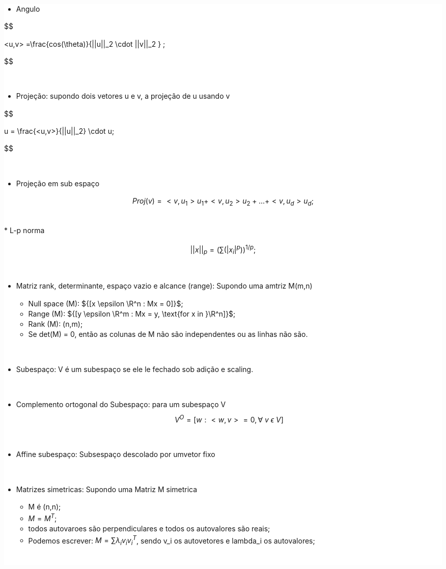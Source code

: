 * Angulo

$$

<u,v> =\frac{cos(\theta)}{||u||_2 \cdot ||v||_2 } ;

$$

<br>

* Projeção: supondo dois vetores u e v, a projeção de u usando v

$$

u = \frac{<u,v>}{||u||_2} \cdot u;

$$

<br>

* Projeção em sub espaço

$$
Proj(v) = <v,u_1> u_1 + <v,u_2> u_2 + ...+ <v,u_d> u_d;
$$

<br>
* L-p norma

$$
||x||_p = (\sum(|x_i|^p))^{1/p};
$$

<br>

* Matriz rank, determinante, espaço vazio e alcance (range): Supondo uma amtriz M(m,n)

  * Null space (M): ${[x \epsilon \R^n : Mx = 0]}$;
  * Range (M): ${[y \epsilon \R^m : Mx = y, \text{for x in }\R^n]}$;
  * Rank (M): (n,m);
  * Se det(M) = 0, então as colunas de M não são independentes ou as linhas não são.
<br>

* Subespaço: V é um subespaço se ele le fechado sob adição e scaling.

<br>

* Complemento ortogonal do Subespaço: para um subespaço V $$ V^O = [w: <w,v> = 0,\forall\ v\ \epsilon \ V] $$

<br>

* Affine subespaço: Subsespaço descolado por umvetor fixo

<br>

* Matrizes simetricas: Supondo uma  Matriz M simetrica

    * M é (n,n);
    * $M = M^T$;
    * todos autovaroes são perpendiculares e todos os autovalores são reais;
    * Podemos escrever: $M = \sum\lambda_iv_iv_i^T$, sendo v_i os autovetores e lambda_i os autovalores;
<br>
